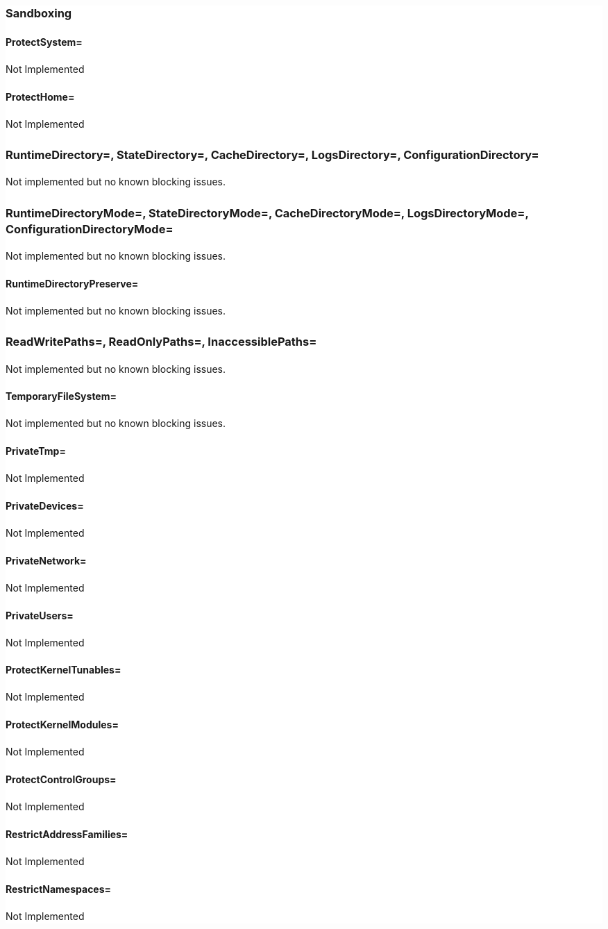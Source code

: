 ### Sandboxing
#### ProtectSystem=
Not Implemented

#### ProtectHome=
Not Implemented

### RuntimeDirectory=, StateDirectory=, CacheDirectory=, LogsDirectory=, ConfigurationDirectory=
Not implemented but no known blocking issues. 

### RuntimeDirectoryMode=, StateDirectoryMode=, CacheDirectoryMode=, LogsDirectoryMode=, ConfigurationDirectoryMode=
Not implemented but no known blocking issues. 

#### RuntimeDirectoryPreserve=
Not implemented but no known blocking issues. 

### ReadWritePaths=, ReadOnlyPaths=, InaccessiblePaths=
Not implemented but no known blocking issues. 

#### TemporaryFileSystem=
Not implemented but no known blocking issues. 

#### PrivateTmp=
Not Implemented

#### PrivateDevices=
Not Implemented

#### PrivateNetwork=
Not Implemented

#### PrivateUsers=
Not Implemented

#### ProtectKernelTunables=
Not Implemented

#### ProtectKernelModules=
Not Implemented

#### ProtectControlGroups=
Not Implemented

#### RestrictAddressFamilies=
Not Implemented

#### RestrictNamespaces=
Not Implemented
